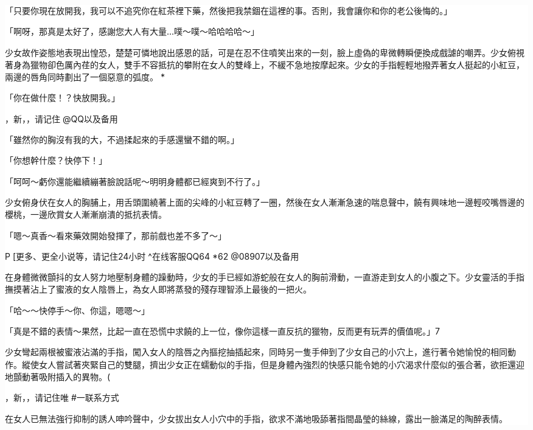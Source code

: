 

「只要你現在放開我，我可以不追究你在紅茶裡下藥，然後把我禁錮在這裡的事。否則，我會讓你和你的老公後悔的。」



「啊呀，那真是太好了，感謝您大人有大量...噗～噗～哈哈哈哈～」





少女故作姿態地表現出惶恐，楚楚可憐地說出感恩的話，可是在忍不住噴笑出來的一刻，臉上虛偽的卑微轉瞬便換成戲謔的嘲弄。少女俯視著身為獵物卻色厲內荏的女人，雙手不容抵抗的攀附在女人的雙峰上，不緩不急地按摩起來。少女的手指輕輕地撥弄著女人挺起的小紅豆，兩邊的唇角同時劃出了一個惡意的弧度。 *



「你在做什麼！？快放開我。」



，新，，请记住 @QQ以及备用



「雖然你的胸沒有我的大，不過揉起來的手感還蠻不錯的啊。」





「你想幹什麼？快停下！」



「呵呵～虧你還能繼續繃著臉說話呢～明明身體都已經爽到不行了。」





少女俯身伏在女人的胸脯上，用舌頭圍繞著上面的尖峰的小紅豆轉了一圈，然後在女人漸漸急速的喘息聲中，饒有興味地一邊輕咬嘴唇邊的櫻桃，一邊欣賞女人漸漸崩潰的抵抗表情。



「嗯～真香～看來藥效開始發揮了，那前戲也差不多了～」



P [更多、更全小说等，请记住24小时 ^在线客服QQ64 *62 @08907以及备用



在身體微微顫抖的女人努力地壓制身體的躁動時，少女的手已經如游蛇般在女人的胸前滑動，一直游走到女人的小腹之下。少女靈活的手指撫摸著沾上了蜜液的女人陰唇上，為女人即將蒸發的殘存理智添上最後的一把火。



「哈～～快停手～你、你這，嗯嗯～」



「真是不錯的表情～果然，比起一直在恐慌中求饒的上一位，像你這樣一直反抗的獵物，反而更有玩弄的價值呢。」7





少女彎起兩根被蜜液沾滿的手指，闖入女人的陰唇之內摳挖抽插起來，同時另一隻手伸到了少女自己的小穴上，進行著令她愉悅的相同動作。縱使女人嘗試著夾緊自己的雙腿，擠出少女正在蠕動似的手指，但是身體內強烈的快感只能令她的小穴渴求什麼似的張合著，欲拒還迎地顫動著吸附插入的異物。(



，新，，请记住唯 #一联系方式



在女人已無法強行抑制的誘人呻吟聲中，少女拔出女人小穴中的手指，欲求不滿地吸舔著指間晶瑩的絲線，露出一臉滿足的陶醉表情。
